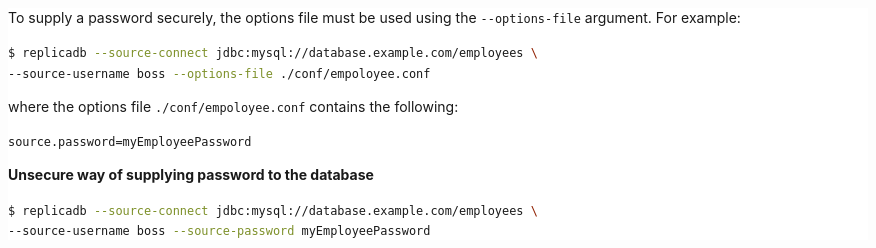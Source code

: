 To supply a password securely, the options file must be used using the `--options-file` argument. For example:

```bash
$ replicadb --source-connect jdbc:mysql://database.example.com/employees \
--source-username boss --options-file ./conf/empoloyee.conf
```

where the options file `./conf/empoloyee.conf` contains the following:

```properties
source.password=myEmployeePassword
```

**Unsecure way of supplying password to the database**

```bash
$ replicadb --source-connect jdbc:mysql://database.example.com/employees \
--source-username boss --source-password myEmployeePassword
```
